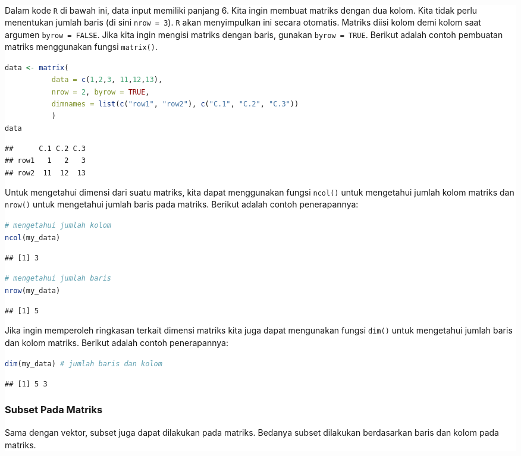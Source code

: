 Dalam kode `R` di bawah ini, data input memiliki panjang 6. Kita ingin membuat matriks dengan dua kolom. Kita tidak perlu menentukan jumlah baris (di sini `nrow = 3`). `R` akan menyimpulkan ini secara otomatis. Matriks diisi kolom demi kolom saat argumen `byrow = FALSE`. Jika kita ingin mengisi matriks dengan baris, gunakan `byrow = TRUE`. Berikut adalah contoh pembuatan matriks menggunakan fungsi `matrix()`.


```r
data <- matrix(
           data = c(1,2,3, 11,12,13), 
           nrow = 2, byrow = TRUE,
           dimnames = list(c("row1", "row2"), c("C.1", "C.2", "C.3"))
           )
data
```

```
##      C.1 C.2 C.3
## row1   1   2   3
## row2  11  12  13
```

Untuk mengetahui dimensi dari suatu matriks, kita dapat menggunakan fungsi `ncol()` untuk mengetahui jumlah kolom matriks dan `nrow()` untuk mengetahui jumlah baris pada matriks. Berikut adalah contoh penerapannya:


```r
# mengetahui jumlah kolom
ncol(my_data)
```

```
## [1] 3
```

```r
# mengetahui jumlah baris
nrow(my_data)
```

```
## [1] 5
```

Jika ingin memperoleh ringkasan terkait dimensi matriks kita juga dapat mengunakan fungsi `dim()` untuk mengetahui jumlah baris dan kolom matriks. Berikut adalah contoh penerapannya:


```r
dim(my_data) # jumlah baris dan kolom
```

```
## [1] 5 3
```

### Subset Pada Matriks

Sama dengan vektor, subset juga dapat dilakukan pada matriks. Bedanya subset dilakukan berdasarkan baris dan kolom pada matriks.
